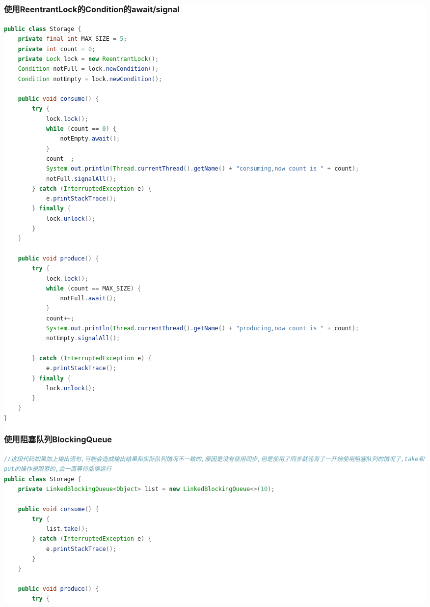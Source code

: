 ### 使用ReentrantLock的Condition的await/signal

```java
public class Storage {
    private final int MAX_SIZE = 5;
    private int count = 0;
    private Lock lock = new ReentrantLock();
    Condition notFull = lock.newCondition();
    Condition notEmpty = lock.newCondition();

    public void consume() {
        try {
            lock.lock();
            while (count == 0) {
                notEmpty.await();
            }
            count--;
            System.out.println(Thread.currentThread().getName() + "consuming,now count is " + count);
            notFull.signalAll();
        } catch (InterruptedException e) {
            e.printStackTrace();
        } finally {
            lock.unlock();
        }
    }

    public void produce() {
        try {
            lock.lock();
            while (count == MAX_SIZE) {
                notFull.await();
            }
            count++;
            System.out.println(Thread.currentThread().getName() + "producing,now count is " + count);
            notEmpty.signalAll();

        } catch (InterruptedException e) {
            e.printStackTrace();
        } finally {
            lock.unlock();
        }
    }
}
```

### 使用阻塞队列BlockingQueue

```java
//这段代码如果加上输出语句,可能会造成输出结果和实际队列情况不一致的,原因是没有使用同步,但是使用了同步就违背了一开始使用阻塞队列的情况了,take和put的操作是阻塞的,会一直等待能够运行
public class Storage {
    private LinkedBlockingQueue<Object> list = new LinkedBlockingQueue<>(10);

    public void consume() {
        try {
            list.take();
        } catch (InterruptedException e) {
            e.printStackTrace();
        }
    }

    public void produce() {
        try {
```